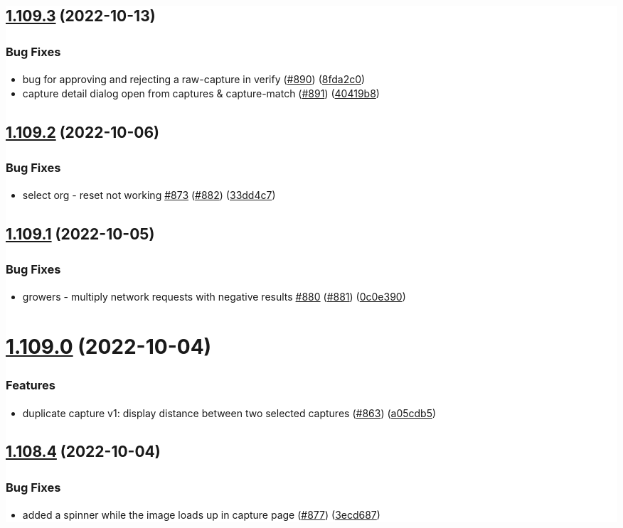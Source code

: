 ## [1.109.3](https://github.com/Greenstand/treetracker-admin-client/compare/v1.109.2...v1.109.3) (2022-10-13)

### Bug Fixes

- bug for approving and rejecting a raw-capture in verify ([#890](https://github.com/Greenstand/treetracker-admin-client/issues/890)) ([8fda2c0](https://github.com/Greenstand/treetracker-admin-client/commit/8fda2c031ae4ba3f94ceaeb095a0f50e4078fd49))
- capture detail dialog open from captures & capture-match ([#891](https://github.com/Greenstand/treetracker-admin-client/issues/891)) ([40419b8](https://github.com/Greenstand/treetracker-admin-client/commit/40419b83371ed65ce0e64b95ccc1ccde3020b98d))

## [1.109.2](https://github.com/Greenstand/treetracker-admin-client/compare/v1.109.1...v1.109.2) (2022-10-06)

### Bug Fixes

- select org - reset not working [#873](https://github.com/Greenstand/treetracker-admin-client/issues/873) ([#882](https://github.com/Greenstand/treetracker-admin-client/issues/882)) ([33dd4c7](https://github.com/Greenstand/treetracker-admin-client/commit/33dd4c7ba4039439496fc1167a49a49ab7ba9584))

## [1.109.1](https://github.com/Greenstand/treetracker-admin-client/compare/v1.109.0...v1.109.1) (2022-10-05)

### Bug Fixes

- growers - multiply network requests with negative results [#880](https://github.com/Greenstand/treetracker-admin-client/issues/880) ([#881](https://github.com/Greenstand/treetracker-admin-client/issues/881)) ([0c0e390](https://github.com/Greenstand/treetracker-admin-client/commit/0c0e3901c647ae3a05c0f5a853393eaee3bf8388))

# [1.109.0](https://github.com/Greenstand/treetracker-admin-client/compare/v1.108.4...v1.109.0) (2022-10-04)

### Features

- duplicate capture v1: display distance between two selected captures ([#863](https://github.com/Greenstand/treetracker-admin-client/issues/863)) ([a05cdb5](https://github.com/Greenstand/treetracker-admin-client/commit/a05cdb5712e27d6d11ee3f187d061450de8bc141))

## [1.108.4](https://github.com/Greenstand/treetracker-admin-client/compare/v1.108.3...v1.108.4) (2022-10-04)

### Bug Fixes

- added a spinner while the image loads up in capture page ([#877](https://github.com/Greenstand/treetracker-admin-client/issues/877)) ([3ecd687](https://github.com/Greenstand/treetracker-admin-client/commit/3ecd687e2fdf6d423cb82145e4a870a0b52c4cdc))
